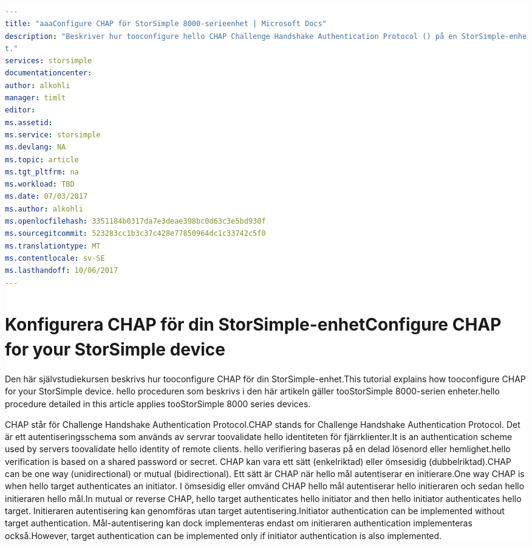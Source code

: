 ```yaml
---
title: "aaaConfigure CHAP för StorSimple 8000-serieenhet | Microsoft Docs"
description: "Beskriver hur tooconfigure hello CHAP Challenge Handshake Authentication Protocol () på en StorSimple-enhet."
services: storsimple
documentationcenter: 
author: alkohli
manager: timlt
editor: 
ms.assetid: 
ms.service: storsimple
ms.devlang: NA
ms.topic: article
ms.tgt_pltfrm: na
ms.workload: TBD
ms.date: 07/03/2017
ms.author: alkohli
ms.openlocfilehash: 3351184b0317da7e3deae398bc0d63c3e5bd930f
ms.sourcegitcommit: 523283cc1b3c37c428e77850964dc1c33742c5f0
ms.translationtype: MT
ms.contentlocale: sv-SE
ms.lasthandoff: 10/06/2017
---
```

# <a name="configure-chap-for-your-storsimple-device"></a><span data-ttu-id="b030d-103">Konfigurera CHAP för din StorSimple-enhet</span><span class="sxs-lookup"><span data-stu-id="b030d-103">Configure CHAP for your StorSimple device</span></span>

<span data-ttu-id="b030d-104">Den här självstudiekursen beskrivs hur tooconfigure CHAP för din StorSimple-enhet.</span><span class="sxs-lookup"><span data-stu-id="b030d-104">This tutorial explains how tooconfigure CHAP for your StorSimple device.</span></span> <span data-ttu-id="b030d-105">hello proceduren som beskrivs i den här artikeln gäller tooStorSimple 8000-serien enheter.</span><span class="sxs-lookup"><span data-stu-id="b030d-105">hello procedure detailed in this article applies tooStorSimple 8000 series devices.</span></span>

<span data-ttu-id="b030d-106">CHAP står för Challenge Handshake Authentication Protocol.</span><span class="sxs-lookup"><span data-stu-id="b030d-106">CHAP stands for Challenge Handshake Authentication Protocol.</span></span> <span data-ttu-id="b030d-107">Det är ett autentiseringsschema som används av servrar toovalidate hello identiteten för fjärrklienter.</span><span class="sxs-lookup"><span data-stu-id="b030d-107">It is an authentication scheme used by servers toovalidate hello identity of remote clients.</span></span> <span data-ttu-id="b030d-108">hello verifiering baseras på en delad lösenord eller hemlighet.</span><span class="sxs-lookup"><span data-stu-id="b030d-108">hello verification is based on a shared password or secret.</span></span> <span data-ttu-id="b030d-109">CHAP kan vara ett sätt (enkelriktad) eller ömsesidig (dubbelriktad).</span><span class="sxs-lookup"><span data-stu-id="b030d-109">CHAP can be one way (unidirectional) or mutual (bidirectional).</span></span> <span data-ttu-id="b030d-110">Ett sätt är CHAP när hello mål autentiserar en initierare.</span><span class="sxs-lookup"><span data-stu-id="b030d-110">One way CHAP is when hello target authenticates an initiator.</span></span> <span data-ttu-id="b030d-111">I ömsesidig eller omvänd CHAP hello mål autentiserar hello initieraren och sedan hello initieraren hello mål.</span><span class="sxs-lookup"><span data-stu-id="b030d-111">In mutual or reverse CHAP, hello target authenticates hello initiator and then hello initiator authenticates hello target.</span></span> <span data-ttu-id="b030d-112">Initieraren autentisering kan genomföras utan target autentisering.</span><span class="sxs-lookup"><span data-stu-id="b030d-112">Initiator authentication can be implemented without target authentication.</span></span> <span data-ttu-id="b030d-113">Mål-autentisering kan dock implementeras endast om initieraren authentication implementeras också.</span><span class="sxs-lookup"><span data-stu-id="b030d-113">However, target authentication can be implemented only if initiator authentication is also implemented.</span></span>
